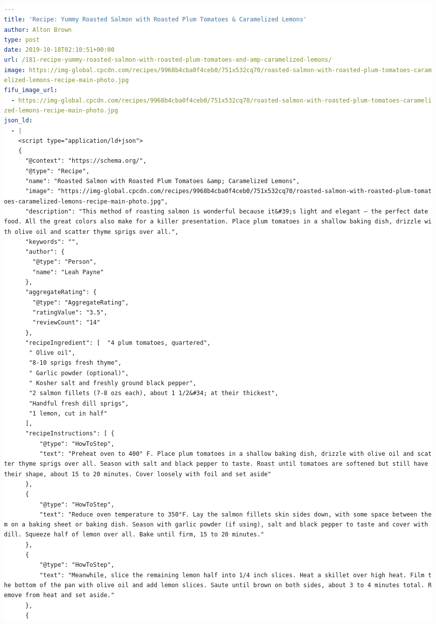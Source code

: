 ```yaml
---
title: 'Recipe: Yummy Roasted Salmon with Roasted Plum Tomatoes & Caramelized Lemons'
author: Alton Brown
type: post
date: 2019-10-18T02:10:51+00:00
url: /181-recipe-yummy-roasted-salmon-with-roasted-plum-tomatoes-and-amp-caramelized-lemons/
image: https://img-global.cpcdn.com/recipes/9968b4cba0f4ceb0/751x532cq70/roasted-salmon-with-roasted-plum-tomatoes-caramelized-lemons-recipe-main-photo.jpg
fifu_image_url:
  - https://img-global.cpcdn.com/recipes/9968b4cba0f4ceb0/751x532cq70/roasted-salmon-with-roasted-plum-tomatoes-caramelized-lemons-recipe-main-photo.jpg
json_ld:
  - |
    <script type="application/ld+json">
    {
      "@context": "https://schema.org/", 
      "@type": "Recipe", 
      "name": "Roasted Salmon with Roasted Plum Tomatoes &amp; Caramelized Lemons",
      "image": "https://img-global.cpcdn.com/recipes/9968b4cba0f4ceb0/751x532cq70/roasted-salmon-with-roasted-plum-tomatoes-caramelized-lemons-recipe-main-photo.jpg",
      "description": "This method of roasting salmon is wonderful because it&#39;s light and elegant — the perfect date food. All the great colors also make for a killer presentation. Place plum tomatoes in a shallow baking dish, drizzle with olive oil and scatter thyme sprigs over all.",
      "keywords": "",
      "author": {
        "@type": "Person",
        "name": "Leah Payne"
      },
      "aggregateRating": {
        "@type": "AggregateRating",
        "ratingValue": "3.5",
        "reviewCount": "14"
      },
      "recipeIngredient": [  "4 plum tomatoes, quartered", 
       " Olive oil", 
       "8-10 sprigs fresh thyme", 
       " Garlic powder (optional)", 
       " Kosher salt and freshly ground black pepper", 
       "2 salmon fillets (7-8 ozs each), about 1 1/2&#34; at their thickest", 
       "Handful fresh dill sprigs", 
       "1 lemon, cut in half"
      ],
      "recipeInstructions": [ {
          "@type": "HowToStep",
          "text": "Preheat oven to 400° F. Place plum tomatoes in a shallow baking dish, drizzle with olive oil and scatter thyme sprigs over all. Season with salt and black pepper to taste. Roast until tomatoes are softened but still have their shape, about 15 to 20 minutes. Cover loosely with foil and set aside"
      }, 
      {
          "@type": "HowToStep",
          "text": "Reduce oven temperature to 350°F. Lay the salmon fillets skin sides down, with some space between them on a baking sheet or baking dish. Season with garlic powder (if using), salt and black pepper to taste and cover with dill. Squeeze half of lemon over all. Bake until firm, 15 to 20 minutes."
      }, 
      {
          "@type": "HowToStep",
          "text": "Meanwhile, slice the remaining lemon half into 1/4 inch slices. Heat a skillet over high heat. Film the bottom of the pan with olive oil and add lemon slices. Saute until brown on both sides, about 3 to 4 minutes total. Remove from heat and set aside."
      }, 
      {
```